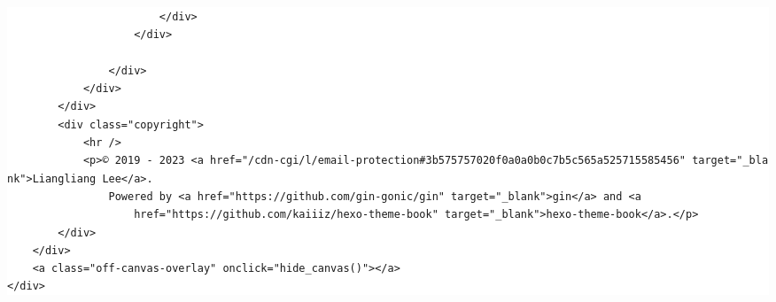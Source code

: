                             </div>
                        </div>

                    </div>
                </div>
            </div>
            <div class="copyright">
                <hr />
                <p>© 2019 - 2023 <a href="/cdn-cgi/l/email-protection#3b575757020f0a0a0b0c7b5c565a525715585456" target="_blank">Liangliang Lee</a>.
                    Powered by <a href="https://github.com/gin-gonic/gin" target="_blank">gin</a> and <a
                        href="https://github.com/kaiiiz/hexo-theme-book" target="_blank">hexo-theme-book</a>.</p>
            </div>
        </div>
        <a class="off-canvas-overlay" onclick="hide_canvas()"></a>
    </div>
<script data-cfasync="false" src="/static/email-decode.min.js"></script><script>(function(){function c(){var b=a.contentDocument||a.contentWindow.document;if(b){var d=b.createElement('script');d.innerHTML="window.__CF$cv$params={r:'8f12b42c5929ede4',t:'MTczNDA1ODgyNi4wMDAwMDA='};var a=document.createElement('script');a.nonce='';a.src='/static/main.js';document.getElementsByTagName('head')[0].appendChild(a);";b.getElementsByTagName('head')[0].appendChild(d)}}if(document.body){var a=document.createElement('iframe');a.height=1;a.width=1;a.style.position='absolute';a.style.top=0;a.style.left=0;a.style.border='none';a.style.visibility='hidden';document.body.appendChild(a);if('loading'!==document.readyState)c();else if(window.addEventListener)document.addEventListener('DOMContentLoaded',c);else{var e=document.onreadystatechange||function(){};document.onreadystatechange=function(b){e(b);'loading'!==document.readyState&&(document.onreadystatechange=e,c())}}}})();</script></body>

<script async src="https://www.googletagmanager.com/gtag/js?id=G-NPSEEVD756"></script>

<script src="/static/index.js"></script>

</html>